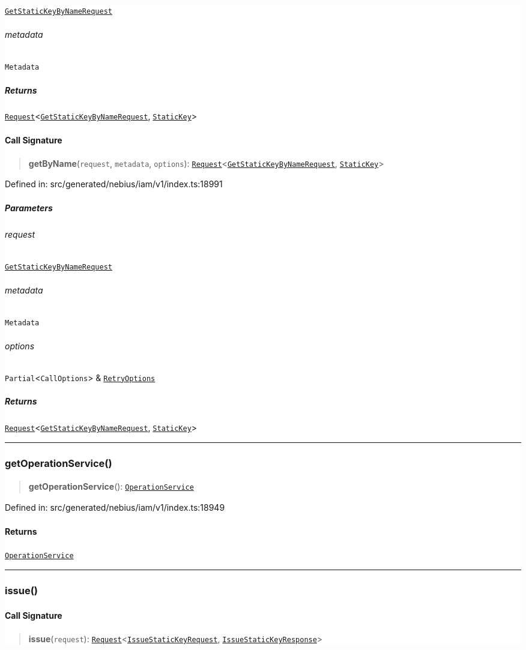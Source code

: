 [`GetStaticKeyByNameRequest`](../interfaces/GetStaticKeyByNameRequest.md)

###### metadata

`Metadata`

##### Returns

[`Request`](../../../../../runtime/request/classes/Request.md)\<[`GetStaticKeyByNameRequest`](../interfaces/GetStaticKeyByNameRequest.md), [`StaticKey`](../interfaces/StaticKey.md)\>

#### Call Signature

> **getByName**(`request`, `metadata`, `options`): [`Request`](../../../../../runtime/request/classes/Request.md)\<[`GetStaticKeyByNameRequest`](../interfaces/GetStaticKeyByNameRequest.md), [`StaticKey`](../interfaces/StaticKey.md)\>

Defined in: src/generated/nebius/iam/v1/index.ts:18991

##### Parameters

###### request

[`GetStaticKeyByNameRequest`](../interfaces/GetStaticKeyByNameRequest.md)

###### metadata

`Metadata`

###### options

`Partial`\<`CallOptions`\> & [`RetryOptions`](../../../../../runtime/request/interfaces/RetryOptions.md)

##### Returns

[`Request`](../../../../../runtime/request/classes/Request.md)\<[`GetStaticKeyByNameRequest`](../interfaces/GetStaticKeyByNameRequest.md), [`StaticKey`](../interfaces/StaticKey.md)\>

---

### getOperationService()

> **getOperationService**(): [`OperationService`](../../../common/v1/classes/OperationService.md)

Defined in: src/generated/nebius/iam/v1/index.ts:18949

#### Returns

[`OperationService`](../../../common/v1/classes/OperationService.md)

---

### issue()

#### Call Signature

> **issue**(`request`): [`Request`](../../../../../runtime/request/classes/Request.md)\<[`IssueStaticKeyRequest`](../interfaces/IssueStaticKeyRequest.md), [`IssueStaticKeyResponse`](../interfaces/IssueStaticKeyResponse.md)\>
